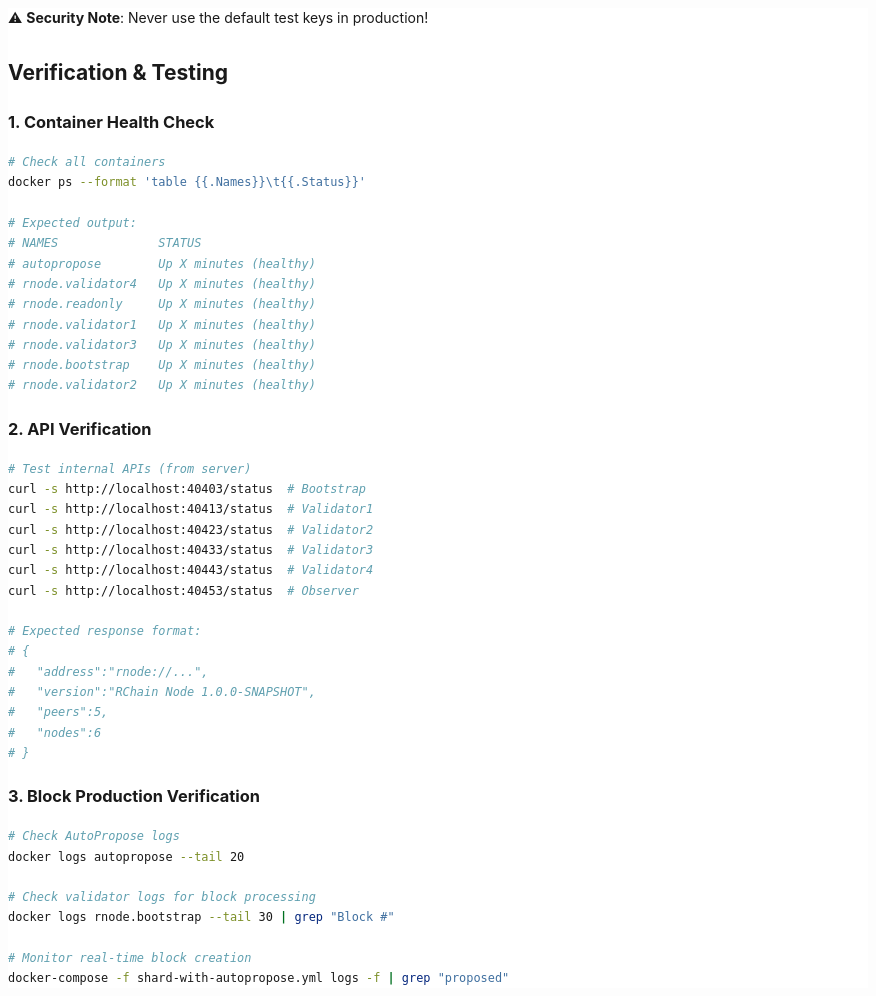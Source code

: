 ⚠️ **Security Note**: Never use the default test keys in production!

## Verification & Testing

### 1. Container Health Check

```bash
# Check all containers
docker ps --format 'table {{.Names}}\t{{.Status}}'

# Expected output:
# NAMES              STATUS
# autopropose        Up X minutes (healthy)
# rnode.validator4   Up X minutes (healthy)
# rnode.readonly     Up X minutes (healthy)
# rnode.validator1   Up X minutes (healthy)
# rnode.validator3   Up X minutes (healthy)
# rnode.bootstrap    Up X minutes (healthy)
# rnode.validator2   Up X minutes (healthy)
```

### 2. API Verification

```bash
# Test internal APIs (from server)
curl -s http://localhost:40403/status  # Bootstrap
curl -s http://localhost:40413/status  # Validator1
curl -s http://localhost:40423/status  # Validator2
curl -s http://localhost:40433/status  # Validator3
curl -s http://localhost:40443/status  # Validator4
curl -s http://localhost:40453/status  # Observer

# Expected response format:
# {
#   "address":"rnode://...",
#   "version":"RChain Node 1.0.0-SNAPSHOT",
#   "peers":5,
#   "nodes":6
# }
```

### 3. Block Production Verification

```bash
# Check AutoPropose logs
docker logs autopropose --tail 20

# Check validator logs for block processing
docker logs rnode.bootstrap --tail 30 | grep "Block #"

# Monitor real-time block creation
docker-compose -f shard-with-autopropose.yml logs -f | grep "proposed"
```
